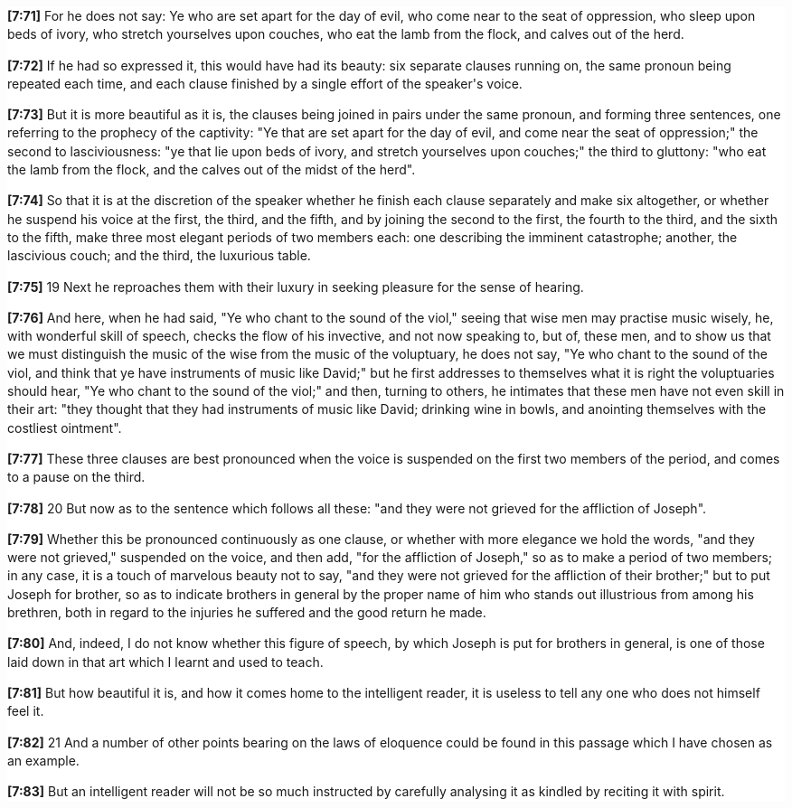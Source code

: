 **[7:71]** For he does not say: Ye who are set apart for the day of evil, who come near to the seat of oppression, who sleep upon beds of ivory, who stretch yourselves upon couches, who eat the lamb from the flock, and calves out of the herd.

**[7:72]** If he had so expressed it, this would have had its beauty: six separate clauses running on, the same pronoun being repeated each time, and each clause finished by a single effort of the speaker's voice.

**[7:73]** But it is more beautiful as it is, the clauses being joined in pairs under the same pronoun, and forming three sentences, one referring to the prophecy of the captivity: "Ye that are set apart for the day of evil, and come near the seat of oppression;" the second to lasciviousness: "ye that lie upon beds of ivory, and stretch yourselves upon couches;" the third to gluttony: "who eat the lamb from the flock, and the calves out of the midst of the herd".

**[7:74]** So that it is at the discretion of the speaker whether he finish each clause separately and make six altogether, or whether he suspend his voice at the first, the third, and the fifth, and by joining the second to the first, the fourth to the third, and the sixth to the fifth, make three most elegant periods of two members each: one describing the imminent catastrophe; another, the lascivious couch; and the third, the luxurious table.

**[7:75]** 19 Next he reproaches them with their luxury in seeking pleasure for the sense of hearing.

**[7:76]** And here, when he had said, "Ye who chant to the sound of the viol," seeing that wise men may practise music wisely, he, with wonderful skill of speech, checks the flow of his invective, and not now speaking to, but of, these men, and to show us that we must distinguish the music of the wise from the  music of the voluptuary, he does not say, "Ye who chant to the sound of the viol, and think that ye have instruments of music like David;" but he first addresses to themselves what it is right the voluptuaries should hear, "Ye who chant to the sound of the viol;" and then, turning to others, he intimates that these men have not even skill in their art: "they thought that they had instruments of music like David; drinking wine in bowls, and anointing themselves with the costliest ointment".

**[7:77]** These three clauses are best pronounced when the voice is suspended on the first two members of the period, and comes to a pause on the third.

**[7:78]** 20 But now as to the sentence which follows all these: "and they were not grieved for the affliction of Joseph".

**[7:79]** Whether this be pronounced continuously as one clause, or whether with more elegance we hold the words, "and they were not grieved," suspended on the voice, and then add, "for the affliction of Joseph," so as to make a period of two members; in any case, it is a touch of marvelous beauty not to say, "and they were not grieved for the affliction of their brother;" but to put Joseph for brother, so as to indicate brothers in general by the proper name of him who stands out illustrious from among his brethren, both in regard to the injuries he suffered and the good return he made.

**[7:80]** And, indeed, I do not know whether this figure of speech, by which Joseph is put for brothers in general, is one of those laid down in that art which I learnt and used to teach.

**[7:81]** But how beautiful it is, and how it comes home to the intelligent reader, it is useless to tell any one who does not himself feel it.

**[7:82]** 21 And a number of other points bearing on the laws of eloquence could be found in this passage which I have chosen as an example.

**[7:83]** But an intelligent reader will not be so much instructed by carefully analysing it as kindled by reciting it with spirit.
